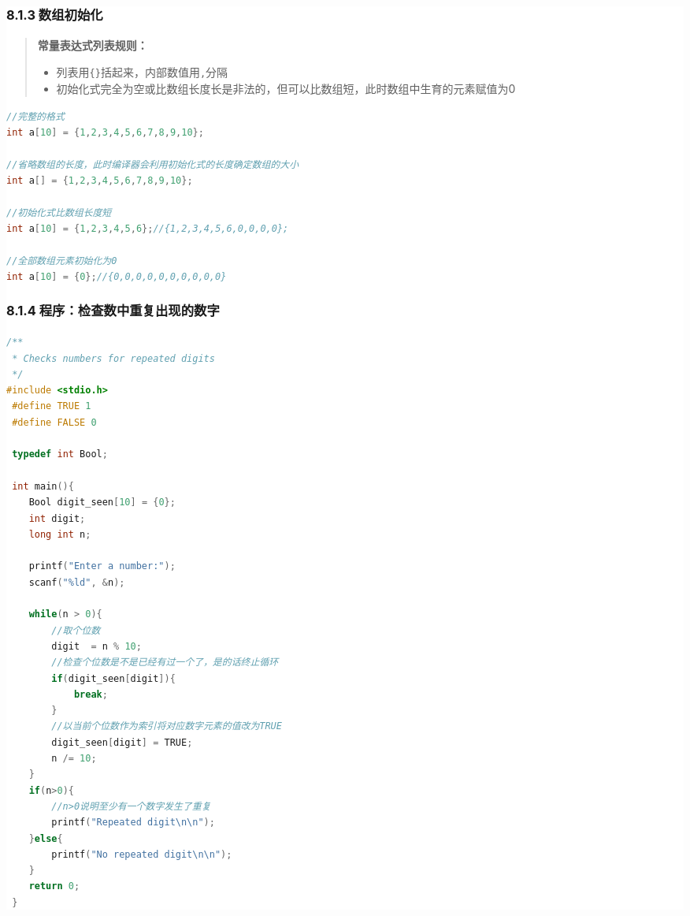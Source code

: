 ### 8.1.3	数组初始化

>**常量表达式列表规则：**
>+ 列表用`{}`括起来，内部数值用`,`分隔
>+ 初始化式完全为空或比数组长度长是非法的，但可以比数组短，此时数组中生育的元素赋值为0

```c
//完整的格式
int a[10] = {1,2,3,4,5,6,7,8,9,10};

//省略数组的长度，此时编译器会利用初始化式的长度确定数组的大小
int a[] = {1,2,3,4,5,6,7,8,9,10};

//初始化式比数组长度短
int a[10] = {1,2,3,4,5,6};//{1,2,3,4,5,6,0,0,0,0};

//全部数组元素初始化为0
int a[10] = {0};//{0,0,0,0,0,0,0,0,0,0}
```

### 8.1.4	程序：检查数中重复出现的数字

```c
/**
 * Checks numbers for repeated digits
 */
#include <stdio.h>
 #define TRUE 1
 #define FALSE 0

 typedef int Bool;

 int main(){
 	Bool digit_seen[10] = {0};
 	int digit;
 	long int n;

 	printf("Enter a number:");
 	scanf("%ld", &n);

 	while(n > 0){
 		//取个位数
 		digit  = n % 10;
 		//检查个位数是不是已经有过一个了，是的话终止循环
 		if(digit_seen[digit]){
 			break;
 		}
 		//以当前个位数作为索引将对应数字元素的值改为TRUE
 		digit_seen[digit] = TRUE;
 		n /= 10;
 	}
 	if(n>0){
 		//n>0说明至少有一个数字发生了重复
 		printf("Repeated digit\n\n");
 	}else{
 		printf("No repeated digit\n\n");
 	}
 	return 0;
 }
```
